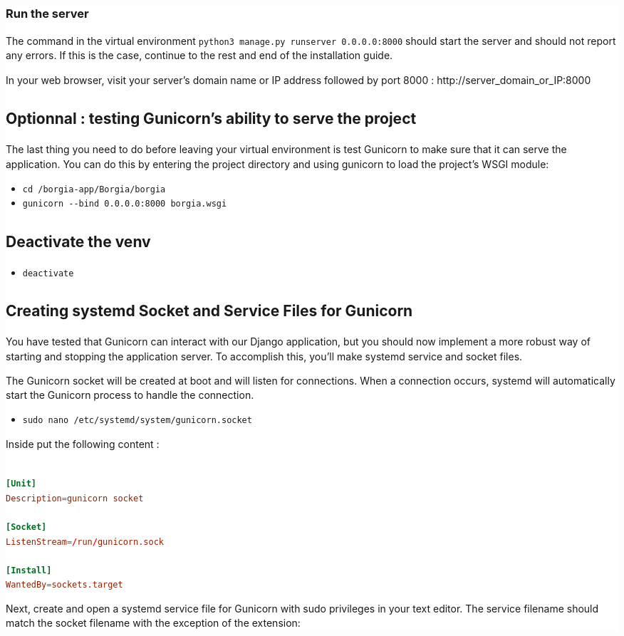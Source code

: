 ### Run the server

The command in the virtual environment `python3 manage.py runserver 0.0.0.0:8000` should start the server and should not report any errors. If this is the case, continue to the rest and end of the installation guide.

In your web browser, visit your server’s domain name or IP address followed by port 8000 : http://server_domain_or_IP:8000 


## Optionnal : testing Gunicorn’s ability to serve the project

The last thing you need to do before leaving your virtual environment is test Gunicorn to make sure that it can serve the application. You can do this by entering the project directory and using gunicorn to load the project’s WSGI module:

- `cd /borgia-app/Borgia/borgia`
- `gunicorn --bind 0.0.0.0:8000 borgia.wsgi`


## Deactivate the venv 

- `deactivate`


## Creating systemd Socket and Service Files for Gunicorn


You have tested that Gunicorn can interact with our Django application, but you should now implement a more robust way of starting and stopping the application server. To accomplish this, you’ll make systemd service and socket files.

The Gunicorn socket will be created at boot and will listen for connections. When a connection occurs, systemd will automatically start the Gunicorn process to handle the connection.

- `sudo nano /etc/systemd/system/gunicorn.socket`

Inside put the following content : 

```conf 

[Unit]
Description=gunicorn socket

[Socket]
ListenStream=/run/gunicorn.sock

[Install]
WantedBy=sockets.target


```

Next, create and open a systemd service file for Gunicorn with sudo privileges in your text editor. The service filename should match the socket filename with the exception of the extension:
